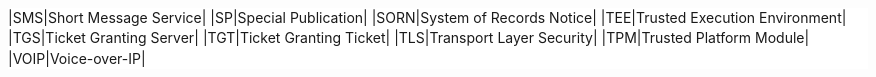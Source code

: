 |SMS|Short Message Service|
|SP|Special Publication|
|SORN|System of Records Notice|
|TEE|Trusted Execution Environment|
|TGS|Ticket Granting Server|
|TGT|Ticket Granting Ticket|
|TLS|Transport Layer Security|
|TPM|Trusted Platform Module|
|VOIP|Voice-over-IP|